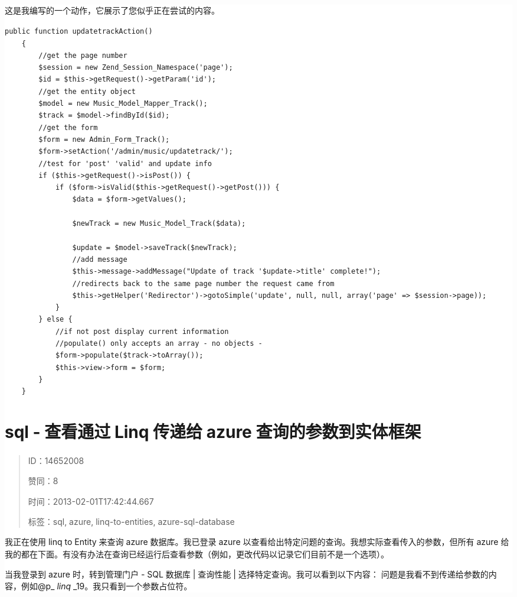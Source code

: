 这是我编写的一个动作，它展示了您似乎正在尝试的内容。

```
public function updatetrackAction()
    {
        //get the page number
        $session = new Zend_Session_Namespace('page');
        $id = $this->getRequest()->getParam('id');
        //get the entity object
        $model = new Music_Model_Mapper_Track();
        $track = $model->findById($id);
        //get the form
        $form = new Admin_Form_Track();
        $form->setAction('/admin/music/updatetrack/');
        //test for 'post' 'valid' and update info
        if ($this->getRequest()->isPost()) {
            if ($form->isValid($this->getRequest()->getPost())) {
                $data = $form->getValues();

                $newTrack = new Music_Model_Track($data);

                $update = $model->saveTrack($newTrack);
                //add message
                $this->message->addMessage("Update of track '$update->title' complete!");
                //redirects back to the same page number the request came from
                $this->getHelper('Redirector')->gotoSimple('update', null, null, array('page' => $session->page));
            }
        } else {
            //if not post display current information
            //populate() only accepts an array - no objects -
            $form->populate($track->toArray());
            $this->view->form = $form;
        }
    } 
```

# sql - 查看通过 Linq 传递给 azure 查询的参数到实体框架

> ID：14652008
> 
> 赞同：8
> 
> 时间：2013-02-01T17:42:44.667
> 
> 标签：sql, azure, linq-to-entities, azure-sql-database

我正在使用 linq to Entity 来查询 azure 数据库。我已登录 azure 以查看给出特定问题的查询。我想实际查看传入的参数，但所有 azure 给我的都在下面。有没有办法在查询已经运行后查看参数（例如，更改代码以记录它们目前不是一个选项）。

当我登录到 azure 时，转到管理门户 - SQL 数据库 | 查询性能 | 选择特定查询。我可以看到以下内容： 问题是我看不到传递给参数的内容，例如@p_ *linq* _19。我只看到一个参数占位符。
